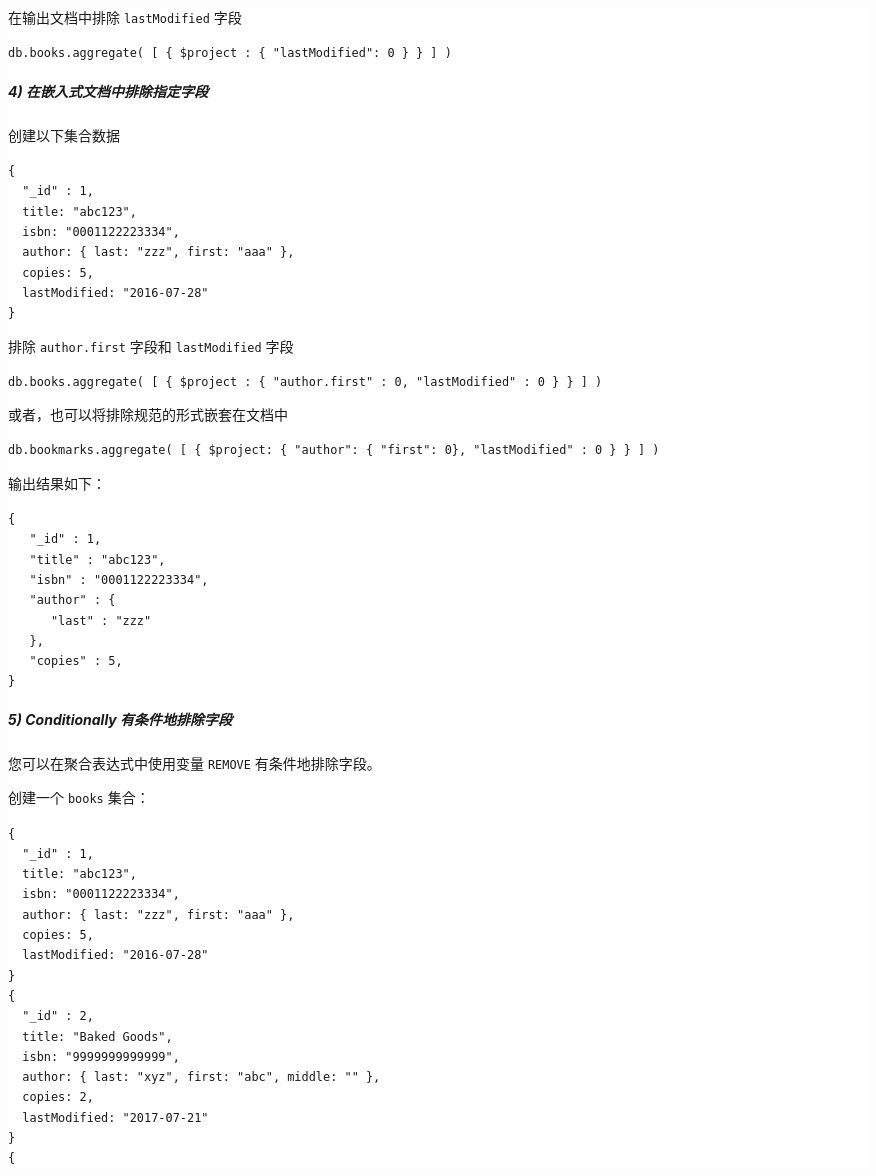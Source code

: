 在输出文档中排除 `lastModified` 字段

```shell
db.books.aggregate( [ { $project : { "lastModified": 0 } } ] )
```

##### 4) 在嵌入式文档中排除指定字段

创建以下集合数据

```shell
{
  "_id" : 1,
  title: "abc123",
  isbn: "0001122223334",
  author: { last: "zzz", first: "aaa" },
  copies: 5,
  lastModified: "2016-07-28"
}
```

排除 `author.first` 字段和 `lastModified` 字段

```shell
db.books.aggregate( [ { $project : { "author.first" : 0, "lastModified" : 0 } } ] )
```

或者，也可以将排除规范的形式嵌套在文档中

```shell
db.bookmarks.aggregate( [ { $project: { "author": { "first": 0}, "lastModified" : 0 } } ] )
```

输出结果如下：

```shell
{
   "_id" : 1,
   "title" : "abc123",
   "isbn" : "0001122223334",
   "author" : {
      "last" : "zzz"
   },
   "copies" : 5,
}
```

##### 5) Conditionally 有条件地排除字段

您可以在聚合表达式中使用变量 `REMOVE` 有条件地排除字段。

创建一个 `books` 集合：

```shell
{
  "_id" : 1,
  title: "abc123",
  isbn: "0001122223334",
  author: { last: "zzz", first: "aaa" },
  copies: 5,
  lastModified: "2016-07-28"
}
{
  "_id" : 2,
  title: "Baked Goods",
  isbn: "9999999999999",
  author: { last: "xyz", first: "abc", middle: "" },
  copies: 2,
  lastModified: "2017-07-21"
}
{
```